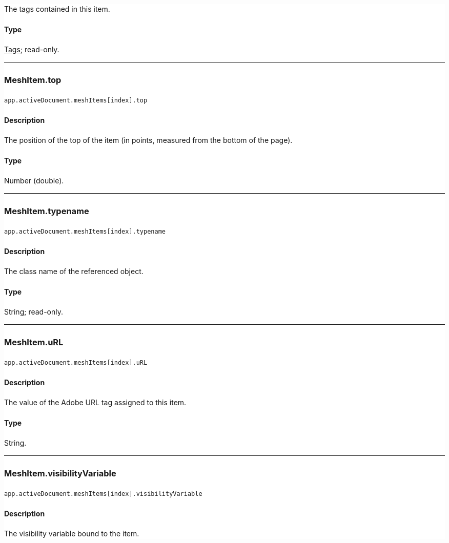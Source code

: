 The tags contained in this item.

#### Type

[Tags](.././Tags); read-only.

---

### MeshItem.top

`app.activeDocument.meshItems[index].top`

#### Description

The position of the top of the item (in points, measured from the bottom of the page).

#### Type

Number (double).

---

### MeshItem.typename

`app.activeDocument.meshItems[index].typename`

#### Description

The class name of the referenced object.

#### Type

String; read-only.

---

### MeshItem.uRL

`app.activeDocument.meshItems[index].uRL`

#### Description

The value of the Adobe URL tag assigned to this item.

#### Type

String.

---

### MeshItem.visibilityVariable

`app.activeDocument.meshItems[index].visibilityVariable`

#### Description

The visibility variable bound to the item.
